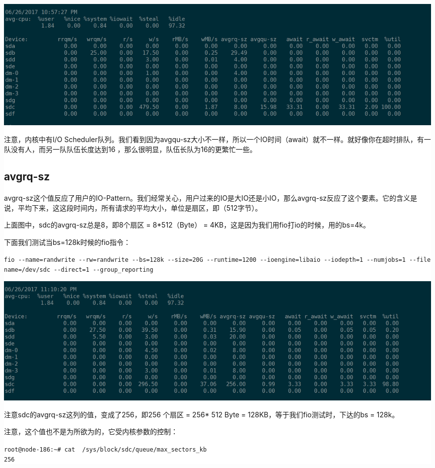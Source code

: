![](/assets/IOSTAT/single_disk_randw_4k_iodepth_16.png)

注意，内核中有I/O Scheduler队列。我们看到因为avgqu-sz大小不一样，所以一个IO时间（await）就不一样。就好像你在超时排队，有一队没有人，而另一队队伍长度达到16 ，那么很明显，队伍长队为16的更繁忙一些。

## avgrq-sz

avgrq-sz这个值反应了用户的IO-Pattern。我们经常关心，用户过来的IO是大IO还是小IO，那么avgrq-sz反应了这个要素。它的含义是说，平均下来，这这段时间内，所有请求的平均大小，单位是扇区，即（512字节）。

上面图中，sdc的avgrq-sz总是8，即8个扇区 = 8*512（Byte） = 4KB，这是因为我们用fio打io的时候，用的bs=4k。

下面我们测试当bs=128k时候的fio指令：

```shell
fio --name=randwrite --rw=randwrite --bs=128k --size=20G --runtime=1200 --ioengine=libaio --iodepth=1 --numjobs=1 --filename=/dev/sdc --direct=1 --group_reporting 
```

![](/assets/IOSTAT/single_disk_randw_128k_iodepth_1.png)

注意sdc的avgrq-sz这列的值，变成了256，即256 个扇区 = 256* 512 Byte = 128KB，等于我们fio测试时，下达的bs = 128k。

注意，这个值也不是为所欲为的，它受内核参数的控制：

```shell
root@node-186:~# cat  /sys/block/sdc/queue/max_sectors_kb 
256
```
